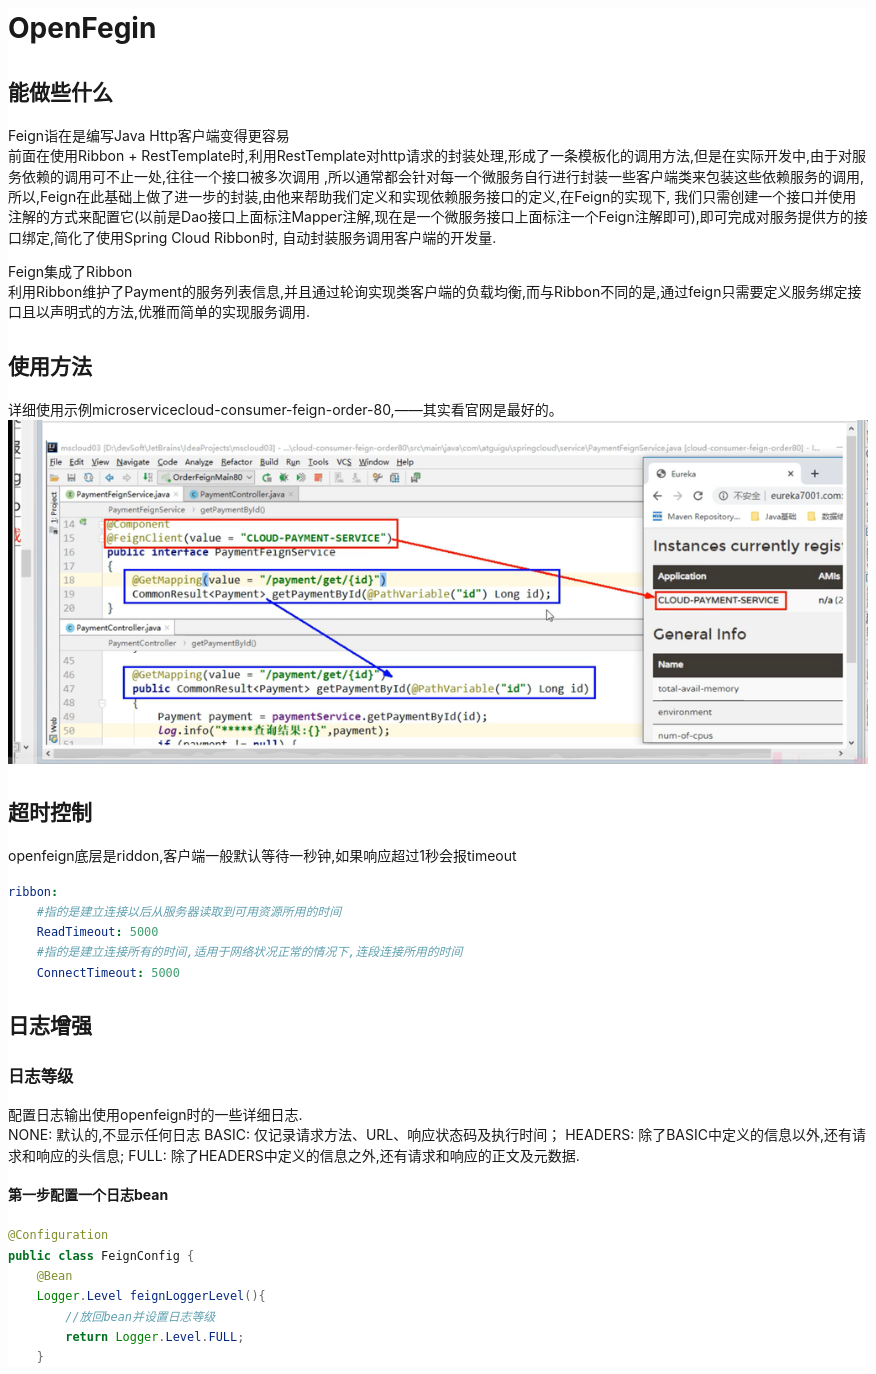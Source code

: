 # OpenFegin
## 能做些什么
Feign诣在是编写Java Http客户端变得更容易<br>
前面在使用Ribbon + RestTemplate时,利用RestTemplate对http请求的封装处理,形成了一条模板化的调用方法,但是在实际开发中,由于对服务依赖的调用可不止一处,往往一个接口被多次调用
,所以通常都会针对每一个微服务自行进行封装一些客户端类来包装这些依赖服务的调用,所以,Feign在此基础上做了进一步的封装,由他来帮助我们定义和实现依赖服务接口的定义,在Feign的实现下,
我们只需创建一个接口并使用注解的方式来配置它(以前是Dao接口上面标注Mapper注解,现在是一个微服务接口上面标注一个Feign注解即可),即可完成对服务提供方的接口绑定,简化了使用Spring Cloud Ribbon时,
自动封装服务调用客户端的开发量.
    
Feign集成了Ribbon<br>
利用Ribbon维护了Payment的服务列表信息,并且通过轮询实现类客户端的负载均衡,而与Ribbon不同的是,通过feign只需要定义服务绑定接口且以声明式的方法,优雅而简单的实现服务调用.
## 使用方法
详细使用示例microservicecloud-consumer-feign-order-80,——其实看官网是最好的。
![](.Note_images/59b6813d.png)
## 超时控制
openfeign底层是riddon,客户端一般默认等待一秒钟,如果响应超过1秒会报timeout
```yaml
ribbon:
    #指的是建立连接以后从服务器读取到可用资源所用的时间
    ReadTimeout: 5000
    #指的是建立连接所有的时间,适用于网络状况正常的情况下,连段连接所用的时间
    ConnectTimeout: 5000
```
## 日志增强
### 日志等级
配置日志输出使用openfeign时的一些详细日志.<br>
NONE: 默认的,不显示任何日志
BASIC: 仅记录请求方法、URL、响应状态码及执行时间；
HEADERS: 除了BASIC中定义的信息以外,还有请求和响应的头信息;
FULL: 除了HEADERS中定义的信息之外,还有请求和响应的正文及元数据.
#### 第一步配置一个日志bean
```java
@Configuration
public class FeignConfig {
    @Bean
    Logger.Level feignLoggerLevel(){
        //放回bean并设置日志等级
        return Logger.Level.FULL;
    }
```